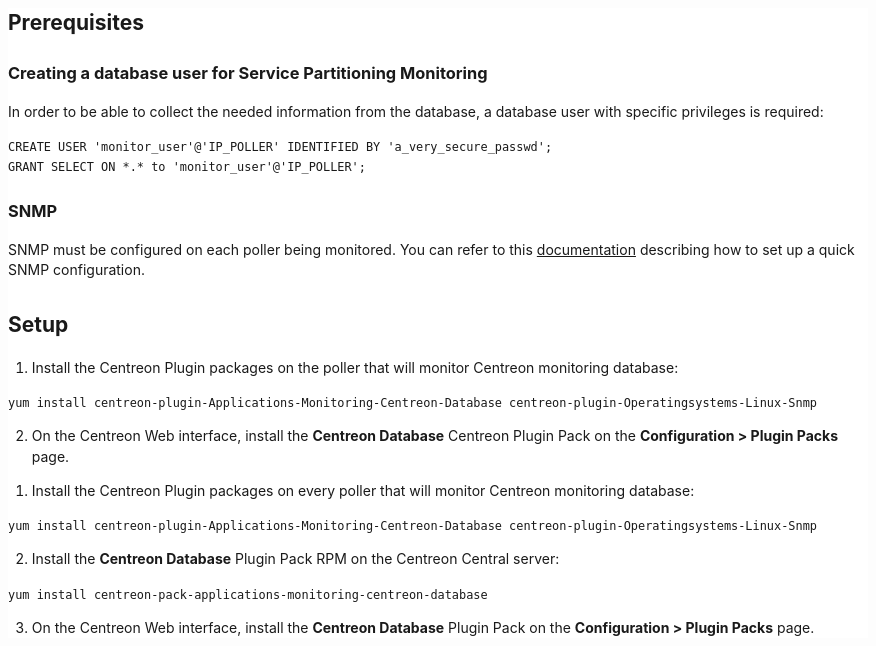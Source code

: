 </TabItem>
</Tabs>

## Prerequisites

### Creating a database user for Service Partitioning Monitoring

In order to be able to collect the needed information from the database, a database user with specific privileges is required:

``` mysql
CREATE USER 'monitor_user'@'IP_POLLER' IDENTIFIED BY 'a_very_secure_passwd';
GRANT SELECT ON *.* to 'monitor_user'@'IP_POLLER';
```

### SNMP

SNMP must be configured on each poller being monitored. You can refer to this [documentation](operatingsystems-linux-snmp#prerequisites) describing how to set up a quick SNMP configuration.

## Setup

<Tabs groupId="sync">
<TabItem value="Online License" label="Online License">

1. Install the Centreon Plugin packages on the poller that will monitor Centreon monitoring database:

```bash
yum install centreon-plugin-Applications-Monitoring-Centreon-Database centreon-plugin-Operatingsystems-Linux-Snmp

```

2. On the Centreon Web interface, install the **Centreon Database** Centreon Plugin Pack on the **Configuration > Plugin Packs** page.

</TabItem>

<TabItem value="Offline License" label="Offline License">

1. Install the Centreon Plugin packages on every poller that will monitor Centreon monitoring database:

```bash
yum install centreon-plugin-Applications-Monitoring-Centreon-Database centreon-plugin-Operatingsystems-Linux-Snmp
```

2. Install the **Centreon Database** Plugin Pack RPM on the Centreon Central server:

```bash
yum install centreon-pack-applications-monitoring-centreon-database
```

3. On the Centreon Web interface, install the **Centreon Database** Plugin Pack on the **Configuration > Plugin Packs** page.
